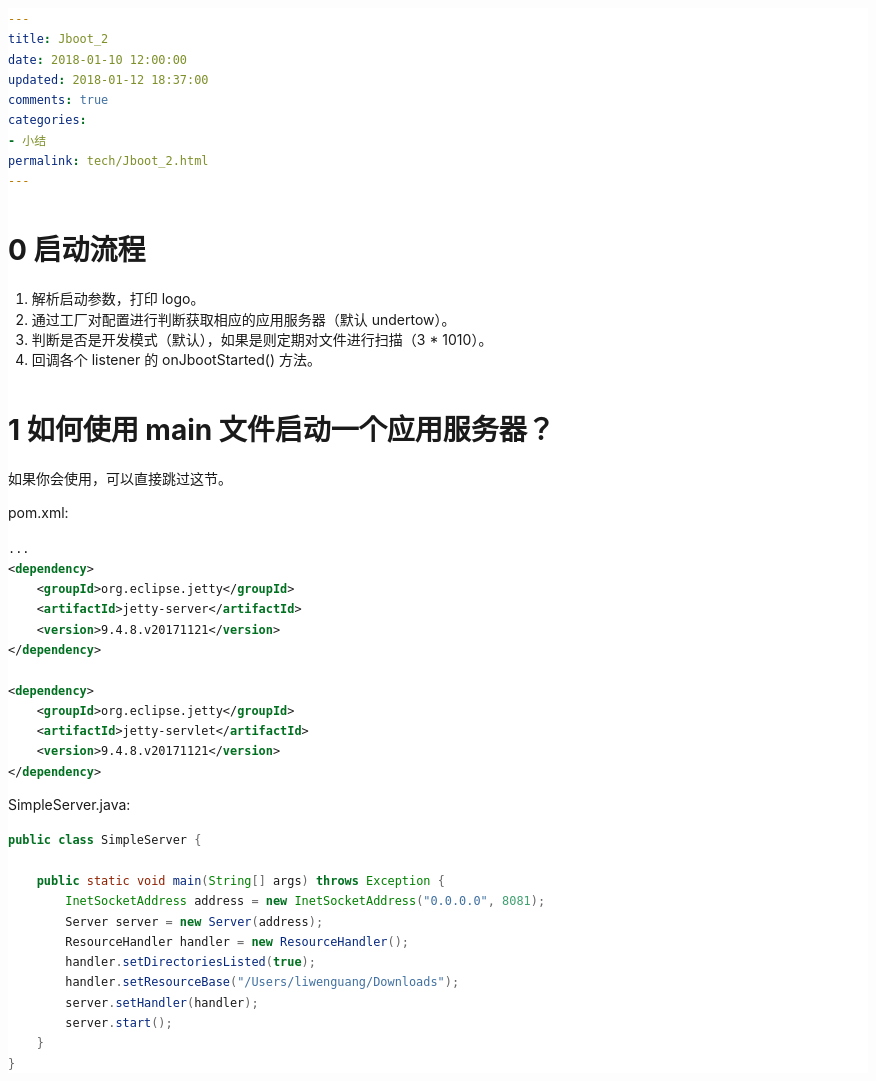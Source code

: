 ```yaml
---
title: Jboot_2
date: 2018-01-10 12:00:00
updated: 2018-01-12 18:37:00
comments: true
categories: 
- 小结
permalink: tech/Jboot_2.html    
---
```


# 0 启动流程

1. 解析启动参数，打印 logo。
2. 通过工厂对配置进行判断获取相应的应用服务器（默认 undertow）。
3. 判断是否是开发模式（默认），如果是则定期对文件进行扫描（3 * 1010）。
4. 回调各个 listener 的 onJbootStarted() 方法。

# 1 如何使用 main 文件启动一个应用服务器？

如果你会使用，可以直接跳过这节。

pom.xml:  
```xml
...
<dependency>
    <groupId>org.eclipse.jetty</groupId>
    <artifactId>jetty-server</artifactId>
    <version>9.4.8.v20171121</version>
</dependency>

<dependency>
    <groupId>org.eclipse.jetty</groupId>
    <artifactId>jetty-servlet</artifactId>
    <version>9.4.8.v20171121</version>
</dependency>
```

SimpleServer.java:  
```java
public class SimpleServer {

    public static void main(String[] args) throws Exception {
        InetSocketAddress address = new InetSocketAddress("0.0.0.0", 8081);
        Server server = new Server(address);
        ResourceHandler handler = new ResourceHandler();
        handler.setDirectoriesListed(true);
        handler.setResourceBase("/Users/liwenguang/Downloads");
        server.setHandler(handler);
        server.start();
    }
}
```
